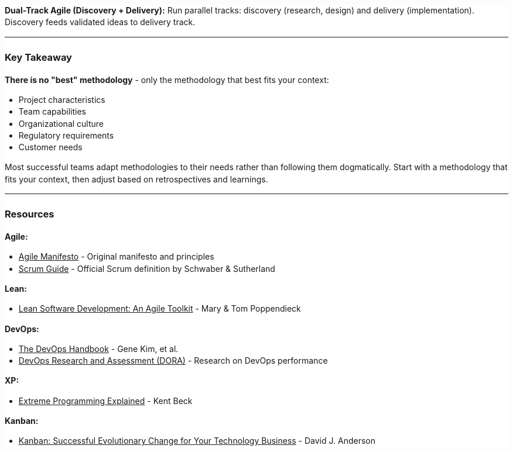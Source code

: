 **Dual-Track Agile (Discovery + Delivery):**
Run parallel tracks: discovery (research, design) and delivery (implementation). Discovery feeds validated ideas to delivery track.

---

### Key Takeaway

**There is no "best" methodology** - only the methodology that best fits your context:
- Project characteristics
- Team capabilities
- Organizational culture
- Regulatory requirements
- Customer needs

Most successful teams adapt methodologies to their needs rather than following them dogmatically. Start with a methodology that fits your context, then adjust based on retrospectives and learnings.

---

### Resources

**Agile:**
- [Agile Manifesto](https://agilemanifesto.org/) - Original manifesto and principles
- [Scrum Guide](https://scrumguides.org/) - Official Scrum definition by Schwaber & Sutherland

**Lean:**
- [Lean Software Development: An Agile Toolkit](https://www.amazon.com/Lean-Software-Development-Agile-Toolkit/dp/0321150783) - Mary & Tom Poppendieck

**DevOps:**
- [The DevOps Handbook](https://itrevolution.com/product/the-devops-handbook/) - Gene Kim, et al.
- [DevOps Research and Assessment (DORA)](https://dora.dev/) - Research on DevOps performance

**XP:**
- [Extreme Programming Explained](https://www.amazon.com/Extreme-Programming-Explained-Embrace-Change/dp/0321278658) - Kent Beck

**Kanban:**
- [Kanban: Successful Evolutionary Change for Your Technology Business](https://www.amazon.com/Kanban-Successful-Evolutionary-Technology-Business/dp/0984521402) - David J. Anderson
